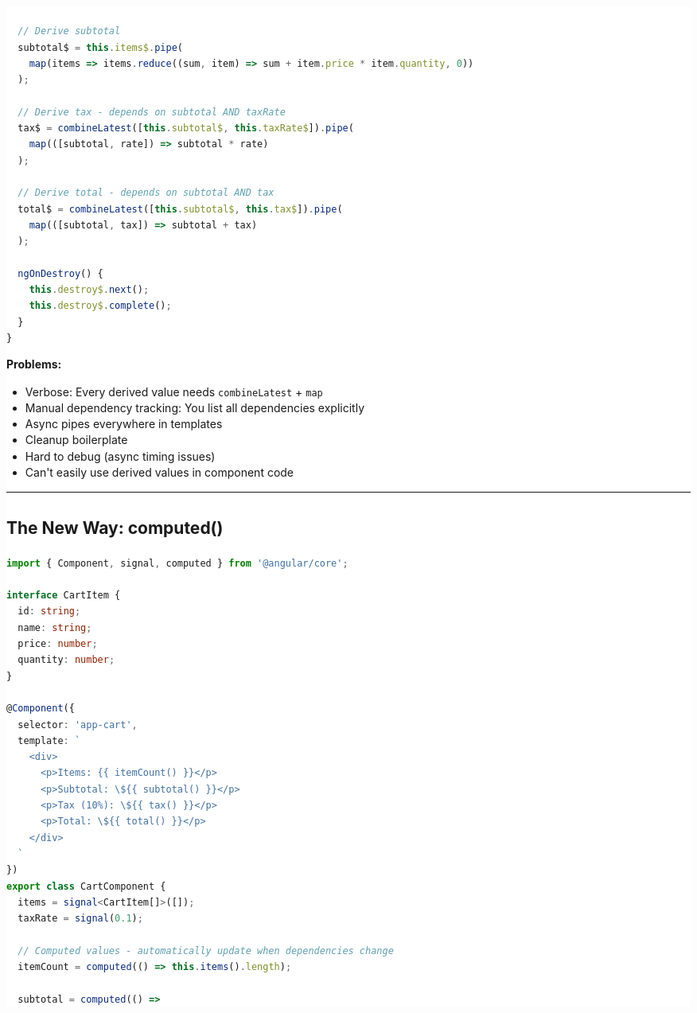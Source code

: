 ```typescript

  // Derive subtotal
  subtotal$ = this.items$.pipe(
    map(items => items.reduce((sum, item) => sum + item.price * item.quantity, 0))
  );

  // Derive tax - depends on subtotal AND taxRate
  tax$ = combineLatest([this.subtotal$, this.taxRate$]).pipe(
    map(([subtotal, rate]) => subtotal * rate)
  );

  // Derive total - depends on subtotal AND tax
  total$ = combineLatest([this.subtotal$, this.tax$]).pipe(
    map(([subtotal, tax]) => subtotal + tax)
  );

  ngOnDestroy() {
    this.destroy$.next();
    this.destroy$.complete();
  }
}
```

**Problems:**
- Verbose: Every derived value needs `combineLatest` + `map`
- Manual dependency tracking: You list all dependencies explicitly
- Async pipes everywhere in templates
- Cleanup boilerplate
- Hard to debug (async timing issues)
- Can't easily use derived values in component code

---

## The New Way: computed()

```typescript
import { Component, signal, computed } from '@angular/core';

interface CartItem {
  id: string;
  name: string;
  price: number;
  quantity: number;
}

@Component({
  selector: 'app-cart',
  template: `
    <div>
      <p>Items: {{ itemCount() }}</p>
      <p>Subtotal: \${{ subtotal() }}</p>
      <p>Tax (10%): \${{ tax() }}</p>
      <p>Total: \${{ total() }}</p>
    </div>
  `
})
export class CartComponent {
  items = signal<CartItem[]>([]);
  taxRate = signal(0.1);

  // Computed values - automatically update when dependencies change
  itemCount = computed(() => this.items().length);

  subtotal = computed(() =>
```